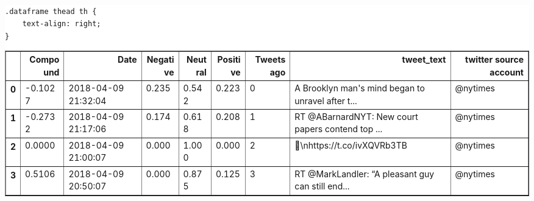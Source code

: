     .dataframe thead th {
        text-align: right;
    }
</style>
<table border="1" class="dataframe">
  <thead>
    <tr style="text-align: right;">
      <th></th>
      <th>Compound</th>
      <th>Date</th>
      <th>Negative</th>
      <th>Neutral</th>
      <th>Positive</th>
      <th>Tweets ago</th>
      <th>tweet_text</th>
      <th>twitter source account</th>
    </tr>
  </thead>
  <tbody>
    <tr>
      <th>0</th>
      <td>-0.1027</td>
      <td>2018-04-09 21:32:04</td>
      <td>0.235</td>
      <td>0.542</td>
      <td>0.223</td>
      <td>0</td>
      <td>A Brooklyn man's mind began to unravel after t...</td>
      <td>@nytimes</td>
    </tr>
    <tr>
      <th>1</th>
      <td>-0.2732</td>
      <td>2018-04-09 21:17:06</td>
      <td>0.174</td>
      <td>0.618</td>
      <td>0.208</td>
      <td>1</td>
      <td>RT @ABarnardNYT: New court papers contend top ...</td>
      <td>@nytimes</td>
    </tr>
    <tr>
      <th>2</th>
      <td>0.0000</td>
      <td>2018-04-09 21:00:07</td>
      <td>0.000</td>
      <td>1.000</td>
      <td>0.000</td>
      <td>2</td>
      <td>🤫\nhttps://t.co/ivXQVRb3TB</td>
      <td>@nytimes</td>
    </tr>
    <tr>
      <th>3</th>
      <td>0.5106</td>
      <td>2018-04-09 20:50:07</td>
      <td>0.000</td>
      <td>0.875</td>
      <td>0.125</td>
      <td>3</td>
      <td>RT @MarkLandler: “A pleasant guy can still end...</td>
      <td>@nytimes</td>
    </tr>
    <tr>